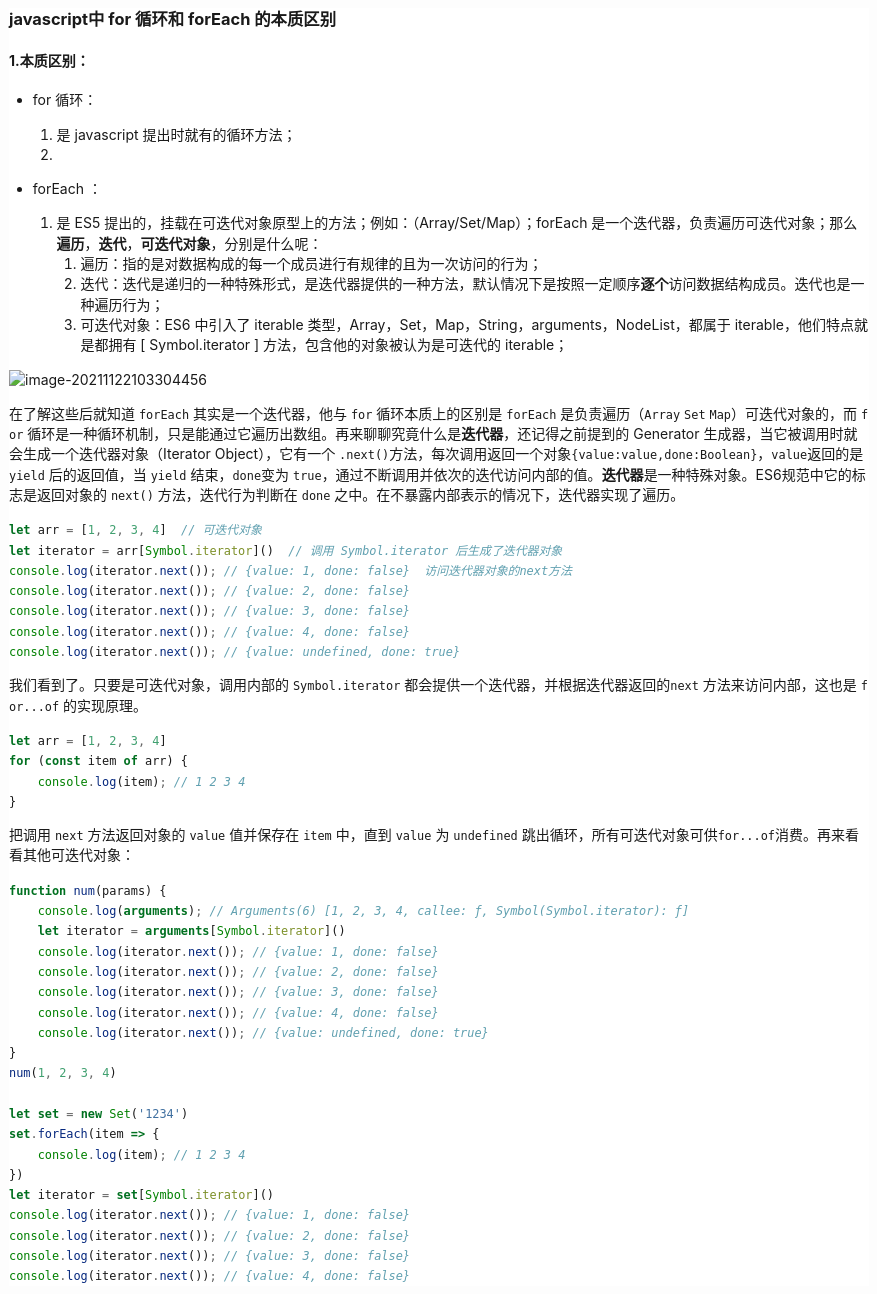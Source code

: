 ### javascript中 for 循环和 forEach 的本质区别

#### 1.本质区别：

- for 循环：
  1. 是 javascript 提出时就有的循环方法；
  2. 

- forEach ：
  1. 是 ES5 提出的，挂载在可迭代对象原型上的方法；例如：（Array/Set/Map）；forEach 是一个迭代器，负责遍历可迭代对象；那么**遍历**，**迭代**，**可迭代对象**，分别是什么呢：
     1. 遍历：指的是对数据构成的每一个成员进行有规律的且为一次访问的行为；
     2. 迭代：迭代是递归的一种特殊形式，是迭代器提供的一种方法，默认情况下是按照一定顺序**逐个**访问数据结构成员。迭代也是一种遍历行为；
     3. 可迭代对象：ES6 中引入了 iterable 类型，Array，Set，Map，String，arguments，NodeList，都属于 iterable，他们特点就是都拥有 [ Symbol.iterator ] 方法，包含他的对象被认为是可迭代的 iterable；

![image-20211122103304456](../../sare/Library/Application%20Support/typora-user-images/image-20211122103304456.png)

在了解这些后就知道 `forEach` 其实是一个迭代器，他与 `for` 循环本质上的区别是 `forEach` 是负责遍历（`Array` `Set` `Map`）可迭代对象的，而 `for` 循环是一种循环机制，只是能通过它遍历出数组。再来聊聊究竟什么是**迭代器**，还记得之前提到的 Generator 生成器，当它被调用时就会生成一个迭代器对象（Iterator Object），它有一个 `.next()`方法，每次调用返回一个对象`{value:value,done:Boolean}`，`value`返回的是 `yield` 后的返回值，当 `yield` 结束，`done`变为 `true`，通过不断调用并依次的迭代访问内部的值。**迭代器**是一种特殊对象。ES6规范中它的标志是返回对象的 `next()` 方法，迭代行为判断在 `done` 之中。在不暴露内部表示的情况下，迭代器实现了遍历。

```javascript
let arr = [1, 2, 3, 4]  // 可迭代对象
let iterator = arr[Symbol.iterator]()  // 调用 Symbol.iterator 后生成了迭代器对象
console.log(iterator.next()); // {value: 1, done: false}  访问迭代器对象的next方法
console.log(iterator.next()); // {value: 2, done: false}
console.log(iterator.next()); // {value: 3, done: false}
console.log(iterator.next()); // {value: 4, done: false}
console.log(iterator.next()); // {value: undefined, done: true}
```

我们看到了。只要是可迭代对象，调用内部的 `Symbol.iterator` 都会提供一个迭代器，并根据迭代器返回的`next` 方法来访问内部，这也是 `for...of` 的实现原理。

```javascript
let arr = [1, 2, 3, 4]
for (const item of arr) {
    console.log(item); // 1 2 3 4 
}
```

把调用 `next` 方法返回对象的 `value` 值并保存在 `item` 中，直到 `value` 为 `undefined` 跳出循环，所有可迭代对象可供`for...of`消费。再来看看其他可迭代对象：

```javascript
function num(params) {
    console.log(arguments); // Arguments(6) [1, 2, 3, 4, callee: ƒ, Symbol(Symbol.iterator): ƒ]
    let iterator = arguments[Symbol.iterator]()
    console.log(iterator.next()); // {value: 1, done: false}
    console.log(iterator.next()); // {value: 2, done: false}
    console.log(iterator.next()); // {value: 3, done: false}
    console.log(iterator.next()); // {value: 4, done: false}
    console.log(iterator.next()); // {value: undefined, done: true}
}
num(1, 2, 3, 4)

let set = new Set('1234')
set.forEach(item => {
    console.log(item); // 1 2 3 4
})
let iterator = set[Symbol.iterator]()
console.log(iterator.next()); // {value: 1, done: false}
console.log(iterator.next()); // {value: 2, done: false}
console.log(iterator.next()); // {value: 3, done: false}
console.log(iterator.next()); // {value: 4, done: false}
```
